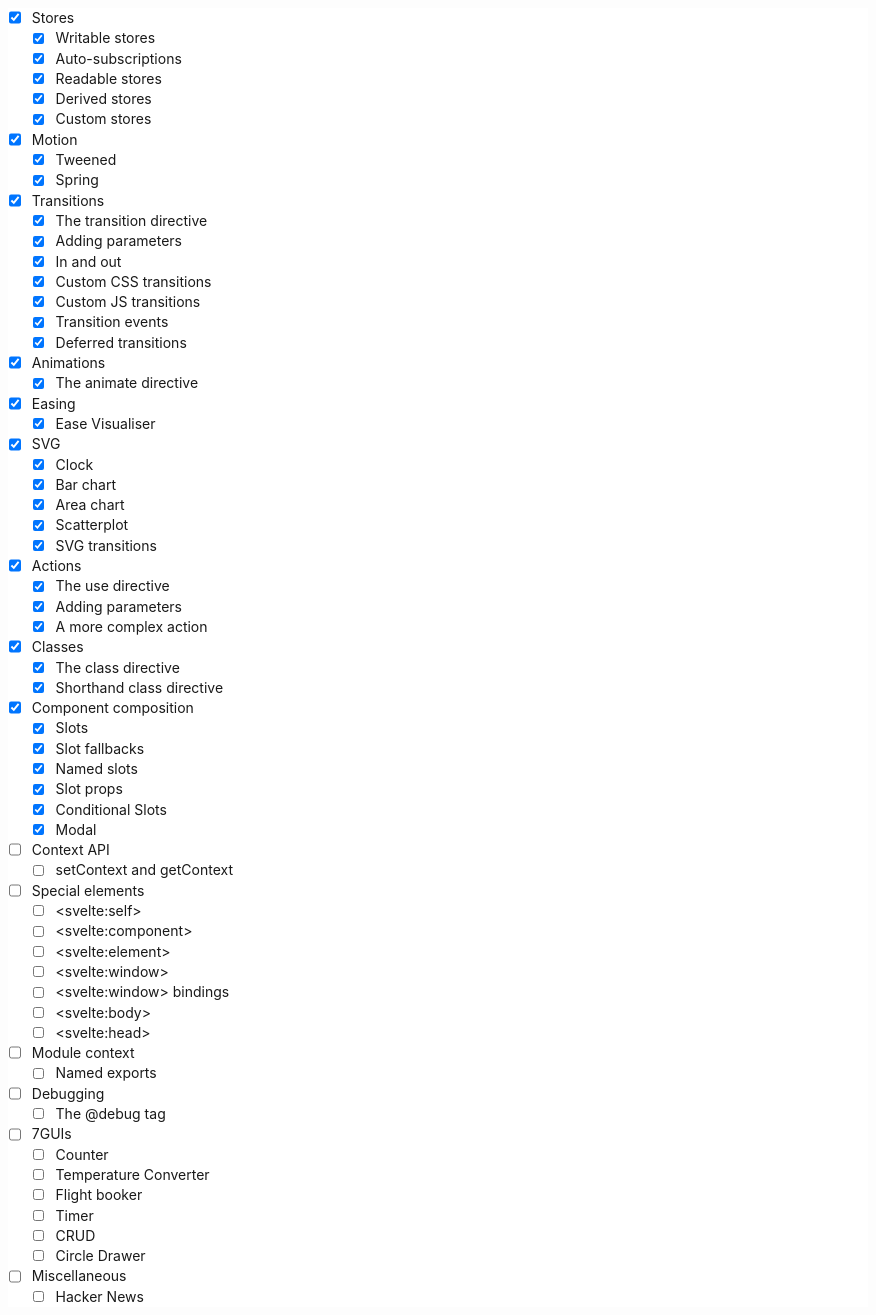    - [x] Stores
      - [x] Writable stores
      - [x] Auto-subscriptions
      - [x] Readable stores
      - [x] Derived stores
      - [x] Custom stores
   - [x] Motion
      - [x] Tweened
      - [x] Spring
   - [x] Transitions
      - [x] The transition directive
      - [x] Adding parameters
      - [x] In and out
      - [x] Custom CSS transitions
      - [x] Custom JS transitions
      - [x] Transition events
      - [x] Deferred transitions
   - [x] Animations
      - [x] The animate directive
   - [x] Easing
      - [x] Ease Visualiser
   - [x] SVG
      - [x] Clock
      - [x] Bar chart
      - [x] Area chart
      - [x] Scatterplot
      - [x] SVG transitions
   - [x] Actions
      - [x] The use directive
      - [x] Adding parameters
      - [x] A more complex action
   - [x] Classes
      - [x] The class directive
      - [x] Shorthand class directive
   - [x] Component composition
      - [x] Slots
      - [x] Slot fallbacks
      - [x] Named slots
      - [x] Slot props
      - [x] Conditional Slots
      - [x] Modal
   - [ ] Context API
      - [ ] setContext and getContext
   - [ ] Special elements
      - [ ] \<svelte:self>
      - [ ] \<svelte:component>
      - [ ] \<svelte:element>
      - [ ] \<svelte:window>
      - [ ] \<svelte:window> bindings
      - [ ] \<svelte:body>
      - [ ] \<svelte:head>
   - [ ] Module context
      - [ ] Named exports
   - [ ] Debugging
      - [ ] The @debug tag
   - [ ] 7GUIs
      - [ ] Counter
      - [ ] Temperature Converter
      - [ ] Flight booker
      - [ ] Timer
      - [ ] CRUD
      - [ ] Circle Drawer
   - [ ] Miscellaneous
      - [ ] Hacker News